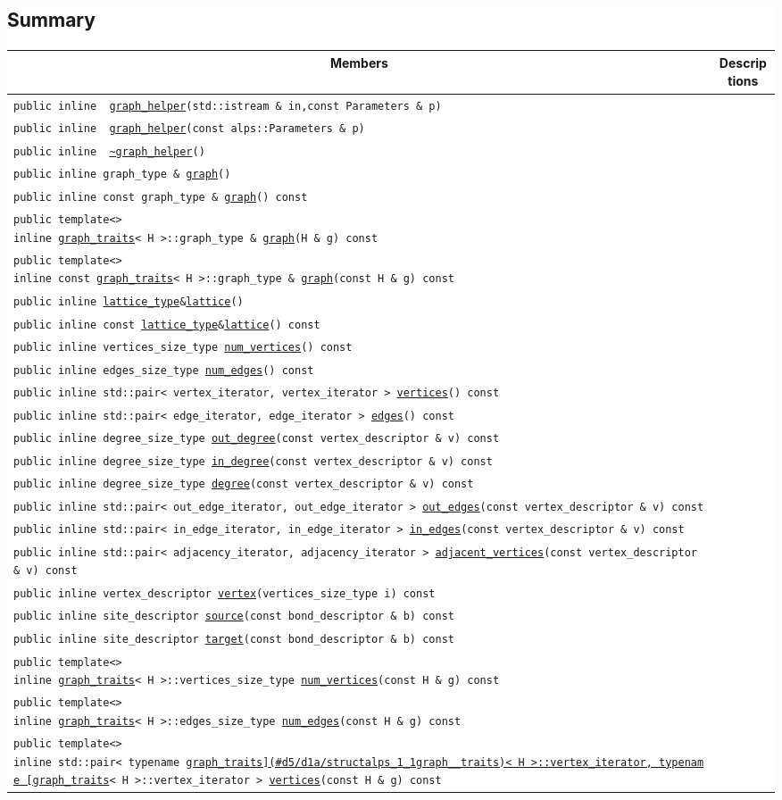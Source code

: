 ## Summary

 Members                        | Descriptions                                
--------------------------------|---------------------------------------------
`public inline  `[`graph_helper`](#da/d9c/classalps_1_1graph__helper_1adde0193e9b7346ce5aad1a67865ac230)`(std::istream & in,const Parameters & p)` | 
`public inline  `[`graph_helper`](#da/d9c/classalps_1_1graph__helper_1aa1684797abdf9837f9dda8d24d42c4c9)`(const alps::Parameters & p)` | 
`public inline  `[`~graph_helper`](#da/d9c/classalps_1_1graph__helper_1a8b2dc8918994a6da29dc1662460c9e20)`()` | 
`public inline graph_type & `[`graph`](#da/d9c/classalps_1_1graph__helper_1a48bec30b47cbf0ec6eefb8eccea572f7)`()` | 
`public inline const graph_type & `[`graph`](#da/d9c/classalps_1_1graph__helper_1ab4bc73f875a4be9624a649fb33448924)`() const` | 
`public template<>`  <br/>`inline `[`graph_traits`](#d5/d1a/structalps_1_1graph__traits)`< H >::graph_type & `[`graph`](#da/d9c/classalps_1_1graph__helper_1a33337b909626756b5e4e882fbe9e30e3)`(H & g) const` | 
`public template<>`  <br/>`inline const `[`graph_traits`](#d5/d1a/structalps_1_1graph__traits)`< H >::graph_type & `[`graph`](#da/d9c/classalps_1_1graph__helper_1aa70d0c41f32af6b69f67cd701452aaaa)`(const H & g) const` | 
`public inline `[`lattice_type`](#db/dc8/classalps_1_1lattice__graph)` & `[`lattice`](#da/d9c/classalps_1_1graph__helper_1a7166c07d787202a823548b15a9711458)`()` | 
`public inline const `[`lattice_type`](#db/dc8/classalps_1_1lattice__graph)` & `[`lattice`](#da/d9c/classalps_1_1graph__helper_1a4ed48ae61643493e36024815161044bf)`() const` | 
`public inline vertices_size_type `[`num_vertices`](#da/d9c/classalps_1_1graph__helper_1a3ab0aa6949be3b8ca87fecb926fd6b61)`() const` | 
`public inline edges_size_type `[`num_edges`](#da/d9c/classalps_1_1graph__helper_1abede5f0a00e7ede0bd9056cb3b99e154)`() const` | 
`public inline std::pair< vertex_iterator, vertex_iterator > `[`vertices`](#da/d9c/classalps_1_1graph__helper_1a26f9658eb64bd38efbbf5204edde4a81)`() const` | 
`public inline std::pair< edge_iterator, edge_iterator > `[`edges`](#da/d9c/classalps_1_1graph__helper_1ae3438cb5ef3cc98af7f2e81f7ac88d74)`() const` | 
`public inline degree_size_type `[`out_degree`](#da/d9c/classalps_1_1graph__helper_1ac8e323b16b0e7ee9555079c735371738)`(const vertex_descriptor & v) const` | 
`public inline degree_size_type `[`in_degree`](#da/d9c/classalps_1_1graph__helper_1a7bbd494c52fa3b2f77fc6755751fa7ee)`(const vertex_descriptor & v) const` | 
`public inline degree_size_type `[`degree`](#da/d9c/classalps_1_1graph__helper_1a222c4d0449b92a9512f574dbc7b999fd)`(const vertex_descriptor & v) const` | 
`public inline std::pair< out_edge_iterator, out_edge_iterator > `[`out_edges`](#da/d9c/classalps_1_1graph__helper_1aab84adbfb1de97669d6846cdb2d30f10)`(const vertex_descriptor & v) const` | 
`public inline std::pair< in_edge_iterator, in_edge_iterator > `[`in_edges`](#da/d9c/classalps_1_1graph__helper_1a5097cca53866b269b00bd975a849fa3d)`(const vertex_descriptor & v) const` | 
`public inline std::pair< adjacency_iterator, adjacency_iterator > `[`adjacent_vertices`](#da/d9c/classalps_1_1graph__helper_1a422f7f3b44d1bd1b17b7e7843b5bff8e)`(const vertex_descriptor & v) const` | 
`public inline vertex_descriptor `[`vertex`](#da/d9c/classalps_1_1graph__helper_1a3a674d6f4523e5077e50f1b6c6cd7e70)`(vertices_size_type i) const` | 
`public inline site_descriptor `[`source`](#da/d9c/classalps_1_1graph__helper_1ade814b397ffece286639f4fb6ee79237)`(const bond_descriptor & b) const` | 
`public inline site_descriptor `[`target`](#da/d9c/classalps_1_1graph__helper_1a0dee76813e338837997391e92e8ff304)`(const bond_descriptor & b) const` | 
`public template<>`  <br/>`inline `[`graph_traits`](#d5/d1a/structalps_1_1graph__traits)`< H >::vertices_size_type `[`num_vertices`](#da/d9c/classalps_1_1graph__helper_1a9dddd766f3daf00a7ef1101448859413)`(const H & g) const` | 
`public template<>`  <br/>`inline `[`graph_traits`](#d5/d1a/structalps_1_1graph__traits)`< H >::edges_size_type `[`num_edges`](#da/d9c/classalps_1_1graph__helper_1aee2691f36caa48fe1ba146ee2fee5877)`(const H & g) const` | 
`public template<>`  <br/>`inline std::pair< typename `[`graph_traits](#d5/d1a/structalps_1_1graph__traits)< H >::vertex_iterator, typename [graph_traits`](#d5/d1a/structalps_1_1graph__traits)`< H >::vertex_iterator > `[`vertices`](#da/d9c/classalps_1_1graph__helper_1a1a72347630b0795c41963786512bd8bd)`(const H & g) const` | 